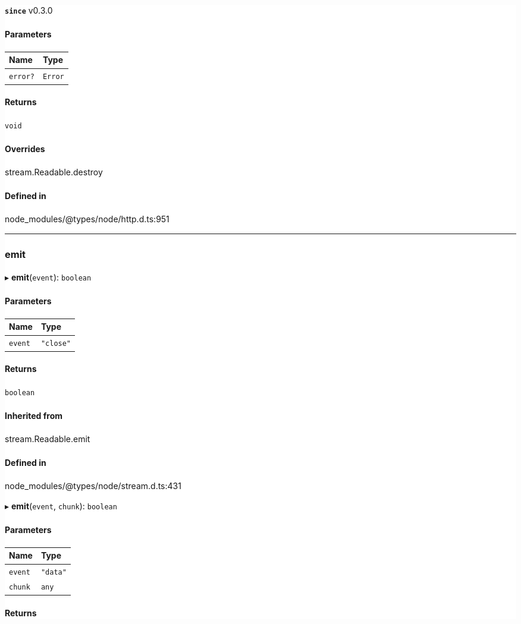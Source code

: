 **`since`** v0.3.0

#### Parameters

| Name | Type |
| :------ | :------ |
| `error?` | `Error` |

#### Returns

`void`

#### Overrides

stream.Readable.destroy

#### Defined in

node_modules/@types/node/http.d.ts:951

___

### emit

▸ **emit**(`event`): `boolean`

#### Parameters

| Name | Type |
| :------ | :------ |
| `event` | ``"close"`` |

#### Returns

`boolean`

#### Inherited from

stream.Readable.emit

#### Defined in

node_modules/@types/node/stream.d.ts:431

▸ **emit**(`event`, `chunk`): `boolean`

#### Parameters

| Name | Type |
| :------ | :------ |
| `event` | ``"data"`` |
| `chunk` | `any` |

#### Returns
